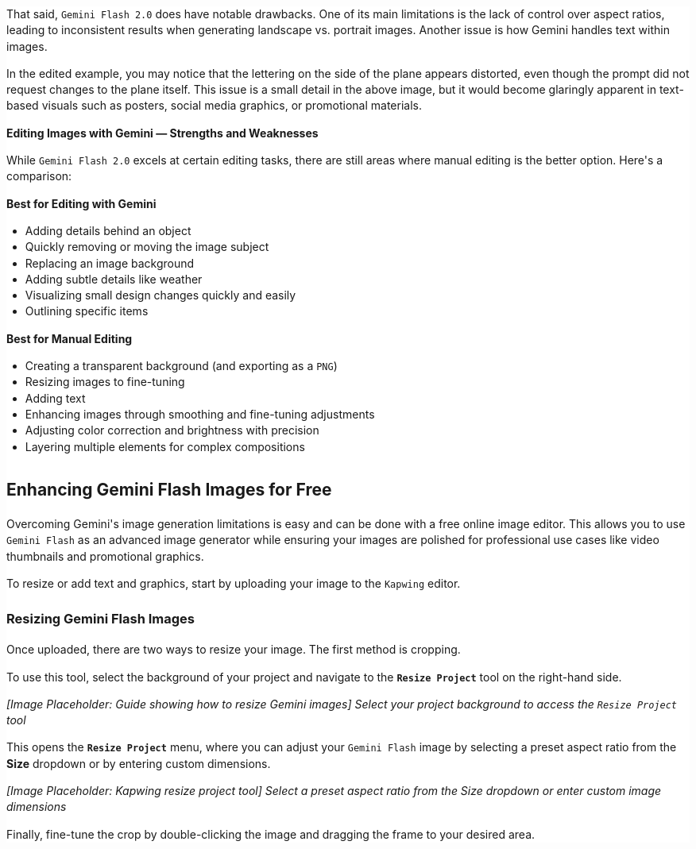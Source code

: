 That said, `Gemini Flash 2.0` does have notable drawbacks. One of its main limitations is the lack of control over aspect ratios, leading to inconsistent results when generating landscape vs. portrait images. Another issue is how Gemini handles text within images.

In the edited example, you may notice that the lettering on the side of the plane appears distorted, even though the prompt did not request changes to the plane itself. This issue is a small detail in the above image, but it would become glaringly apparent in text-based visuals such as posters, social media graphics, or promotional materials.

**Editing Images with Gemini — Strengths and Weaknesses**

While `Gemini Flash 2.0` excels at certain editing tasks, there are still areas where manual editing is the better option. Here's a comparison:

**Best for Editing with Gemini**

*   Adding details behind an object
*   Quickly removing or moving the image subject
*   Replacing an image background
*   Adding subtle details like weather
*   Visualizing small design changes quickly and easily
*   Outlining specific items

**Best for Manual Editing**

*   Creating a transparent background (and exporting as a `PNG`)
*   Resizing images to fine-tuning
*   Adding text
*   Enhancing images through smoothing and fine-tuning adjustments
*   Adjusting color correction and brightness with precision
*   Layering multiple elements for complex compositions

## Enhancing Gemini Flash Images for Free

Overcoming Gemini's image generation limitations is easy and can be done with a free online image editor. This allows you to use `Gemini Flash` as an advanced image generator while ensuring your images are polished for professional use cases like video thumbnails and promotional graphics.

To resize or add text and graphics, start by uploading your image to the `Kapwing` editor.

### Resizing Gemini Flash Images

Once uploaded, there are two ways to resize your image. The first method is cropping.

To use this tool, select the background of your project and navigate to the **`Resize Project`** tool on the right-hand side.

*[Image Placeholder: Guide showing how to resize Gemini images]*
*Select your project background to access the `Resize Project` tool*

This opens the **`Resize Project`** menu, where you can adjust your `Gemini Flash` image by selecting a preset aspect ratio from the **Size** dropdown or by entering custom dimensions.

*[Image Placeholder: Kapwing resize project tool]*
*Select a preset aspect ratio from the Size dropdown or enter custom image dimensions*

Finally, fine-tune the crop by double-clicking the image and dragging the frame to your desired area.


[^1]: Intro to Gemini 2.0 Flash - GoogleCloudPlatform/generative-ai - GitHub, : 7, 2025, [https://github.com/GoogleCloudPlatform/generative-ai/blob/main/gemini/getting-started/intro_gemini_2_0_flash.ipynb](https://github.com/GoogleCloudPlatform/generative-ai/blob/main/gemini/getting-started/intro_gemini_2_0_flash.ipynb)
[^2]: Gemini 2 | Generative AI | Google Cloud, : 7, 2025, [https://cloud.google.com/vertex-ai/generative-ai/docs/gemini-v2](https://cloud.google.com/vertex-ai/generative-ai/docs/gemini-v2)
[^3]: Generate images | Gemini API | Google AI for Developers, : 7, 2025, [https://ai.google.dev/gemini-api/docs/image-generation](https://ai.google.dev/gemini-api/docs/image-generation)
[^4]: Experiment with Gemini 2.0 Flash native image generation - Google Developers Blog, : 7, 2025, [https://developers.googleblog.com/en/experiment-with-gemini-20-flash-native-image-generation/](https://developers.googleblog.com/en/experiment-with-gemini-20-flash-native-image-generation/)
[^5]: Release notes | Gemini API | Google AI for Developers, : 7, 2025, [https://ai.google.dev/gemini-api/docs/changelog](https://ai.google.dev/gemini-api/docs/changelog)
[^6]: Gemini (language model) - Wikipedia, : 7, 2025, [https://en.wikipedia.org/wiki/Gemini_(language_model)](https://en.wikipedia.org/wiki/Gemini_(language_model))
[^7]: Gemini 2.0 Flash: Unleashing Native Image Generation - A Tech Deep Dive, : 7, 2025, [https://dev.to/thomas-chong/gemini-20-flash-unleashing-native-image-generation-a-tech-deep-dive-2a6h](https://dev.to/thomas-chong/gemini-20-flash-unleashing-native-image-generation-a-tech-deep-dive-2a6h)
[^8]: Guide — Getting Started with Google Gemini 2.0: Image Generation - Medium, : 7, 2025, [https://medium.com/@davidlfliang/guide-getting-started-with-google-gemini-2-0-image-generation-bf97cd15a9cf](https://medium.com/@davidlfliang/guide-getting-started-with-google-gemini-2-0-image-generation-bf97cd15a9cf)
[^9]: Gemini models | Gemini API | Google AI for Developers, : 7, 2025, [https://ai.google.dev/gemini-api/docs/models](https://ai.google.dev/gemini-api/docs/models)
[^10]: Image Generation with Gemini 2.0 Flash Experimental - Analytics Vidhya, : 7, 2025, [https://www.analyticsvidhya.com/blog/2025/03/image-generation-with-gemini-2-0-flash-experimental/](https://www.analyticsvidhya.com/blog/2025/03/image-generation-with-gemini-2-0-flash-experimental/)
[^11]: How to Use Gemini 2.0 Flash for Image Generation? - Latenode, : 7, 2025, [https://latenode.com/blog/how-to-use-gemini-20-flash-for-image-generation](https://latenode.com/blog/how-to-use-gemini-20-flash-for-image-generation)
[^12]: How to use Gemini Flash 2.0 Image Generator and Editor - Kapwing, : 7, 2025, [https://www.kapwing.com/resources/how-to-use-gemini-flash-2-0-image-generator-and-editor/](https://www.kapwing.com/resources/how-to-use-gemini-flash-2-0-image-generator-and-editor/)
[^13]: Gemini 2.0 Flash Image Generation and Editing - Vercel, : 7, 2025, [https://vercel.com/templates/next.js/gemini-2-0-flash-image-generation-and-editing](https://vercel.com/templates/next.js/gemini-2-0-flash-image-generation-and-editing)
[^14]: You Won't Believe How Fast Google's Gemini 2.0 Creates Art! - YouTube, : 7, 2025, [https://www.youtube.com/watch?v=lEK91azLxNA](https://www.youtube.com/watch?v=lEK91azLxNA)
[^15]: Building with Gemini 2.0: Native image output - YouTube, : 7, 2025, [https://www.youtube.com/watch?v=7RqFLp0TqV0](https://www.youtube.com/watch?v=7RqFLp0TqV0)
[^16]: This Changes EVERYTHING for Photos (Seriously) - YouTube, : 7, 2025, [https://www.youtube.com/watch?v=OlXspp6eRug](https://www.youtube.com/watch?v=OlXspp6eRug)
[^17]: Instantly Colorize Black & White Photos with Gemini 2.0 Flash | by @designbyhazema, : 7, 2025, [https://designbyhazema.medium.com/instantly-colorize-black-white-photos-with-gemini-2-0-flash-35ee70e1aad6](https://designbyhazema.medium.com/instantly-colorize-black-white-photos-with-gemini-2-0-flash-35ee70e1aad6)
[^18]: Gemini 2.0 Flash Experimental For Incredible Native Image Generation & Editing via AI Studio & API - YouTube, : 7, 2025, [https://www.youtube.com/watch?v=AnF161AG35s](https://www.youtube.com/watch?v=AnF161AG35s)
[^19]: Revolutionizing Image Editing: The Power of Google's Gemini 2.0 | Galaxy.ai, : 7, 2025, [https://galaxy.ai/youtube-summarizer/revolutionizing-image-editing-the-power-of-googles-gemini-20-OlXspp6eRug](https://galaxy.ai/youtube-summarizer/revolutionizing-image-editing-the-power-of-googles-gemini-20-OlXspp6eRug)
[^20]: Google's Gemini 2.0: AI Image Generation & Editing - YouTube, : 7, 2025, [https://www.youtube.com/watch?v=wrvWlFx1veY](https://www.youtube.com/watch?v=wrvWlFx1veY)
[^21]: Gemini 2.0 Flash (Image Generation) Experimental + edit images without Photoshop, : 7, 2025, [https://forums.freebsd.org/threads/gemini-2-0-flash-image-generation-experimental-edit-images-without-photoshop.97237/](https://forums.freebsd.org/threads/gemini-2-0-flash-image-generation-experimental-edit-images-without-photoshop.97237/)
[^22]: Gemini 2.0 Flash (Image Generation) Experimental - Google AI Studio, : 7, 2025, [https://discuss.ai.google.dev/t/gemini-2-0-flash-image-generation-experimental/73016](https://discuss.ai.google.dev/t/gemini-2-0-flash-image-generation-experimental/73016)
[^23]: Generate images with Gemini Apps - Computer - Google Help, : 7, 2025, [https://support.google.com/gemini/answer/14286560?hl=en&co=GENIE.Platform%3DDesktop](https://support.google.com/gemini/answer/14286560?hl=en&co=GENIE.Platform%3DDesktop)
[^24]: Google Gemini 2.0 Just CHANGED AI Image Generation FOREVER! - YouTube, : 7, 2025, [https://www.youtube.com/watch?v=TmpYMPZvj3Q](https://www.youtube.com/watch?v=TmpYMPZvj3Q)
[^25]: I found a trick to make Gemini-2.0-Flash-Exp generate much better images - use an LLM to craft your prompts first! : r/GeminiAI - Reddit, : 7, 2025, [https://www.reddit.com/r/GeminiAI/comments/1jfg264/i_found_a_trick_to_make_gemini20flashexp_generate/](https://www.reddit.com/r/GeminiAI/comments/1jfg264/i_found_a_trick_to_make_gemini20flashexp_generate/)
[^26]: Image understanding | Generative AI - Google Cloud, : 7, 2025, [https://cloud.google.com/vertex-ai/generative-ai/docs/multimodal/image-understanding](https://cloud.google.com/vertex-ai/generative-ai/docs/multimodal/image-understanding)
[^27]: Google's FREE Gemini 2.0 is INSANE: Consistent Characters, Storyboards, Conversational Image Editing - YouTube, : 7, 2025, [https://www.youtube.com/watch?v=iKUdeKYnt6Y](https://www.youtube.com/watch?v=iKUdeKYnt6Y)
[^28]: Imagen prompt guide | Gemini API | Google AI for Developers, : 7, 2025, [https://ai.google.dev/gemini-api/docs/imagen-prompt-guide](https://ai.google.dev/gemini-api/docs/imagen-prompt-guide)
[^29]: Testing Gemini 2.0 Flash Image Gen: Can AI Really Edit Photos Like a Pro? Disappointment? - YouTube, : 7, 2025, [https://www.youtube.com/watch?v=5q3Zr2mOqpQ](https://www.youtube.com/watch?v=5q3Zr2mOqpQ)
[^30]: Gemini 2.5 Pro vs ChatGPT: Can Google's AI create free Ghibli-style images? - Mint, : 7, 2025, [https://www.livemint.com/technology/tech-news/googles-gemini-2-5-pro-is-now-free-can-it-studio-ghibli-ghiblify-your-pictures-like-chatgpt-grok-ai-11743414649495.html](https://www.livemint.com/technology/tech-news/googles-gemini-2-5-pro-is-now-free-can-it-studio-ghibli-ghiblify-your-pictures-like-chatgpt-grok-ai-11743414649495.html)
[^31]: Use Gemini 2.0 to speed up data processing | Google Cloud Blog, : 7, 2025, [https://cloud.google.com/blog/products/ai-machine-learning/use-gemini-2-0-to-speed-up-data-processing](https://cloud.google.com/blog/products/ai-machine-learning/use-gemini-2-0-to-speed-up-data-processing)
[^32]: Gemini 2.0 Flash - Multimodal Structured Extraction - YouTube, : 7, 2025, [https://m.youtube.com/watch?v=zm0Vo6Di3V8](https://m.youtube.com/watch?v=zm0Vo6Di3V8)
[^33]: Gemini 2.0 Flash Thinking Experimental: A Guide With Examples - DataCamp, : 7, 2025, [https://www.datacamp.com/blog/gemini-2-0-flash-experimental](https://www.datacamp.com/blog/gemini-2-0-flash-experimental)
[^34]: Gemini 2.0 Flash (Image Generation): A Versatile Model for Advanced Image Editing Workflows - BIFF.ai, : 7, 2025, [https://biff.ai/gemini-20-flash-image-generation-a-versatile-model-for-advanced-image-editing-workflows/](https://biff.ai/gemini-20-flash-image-generation-a-versatile-model-for-advanced-image-editing-workflows/)